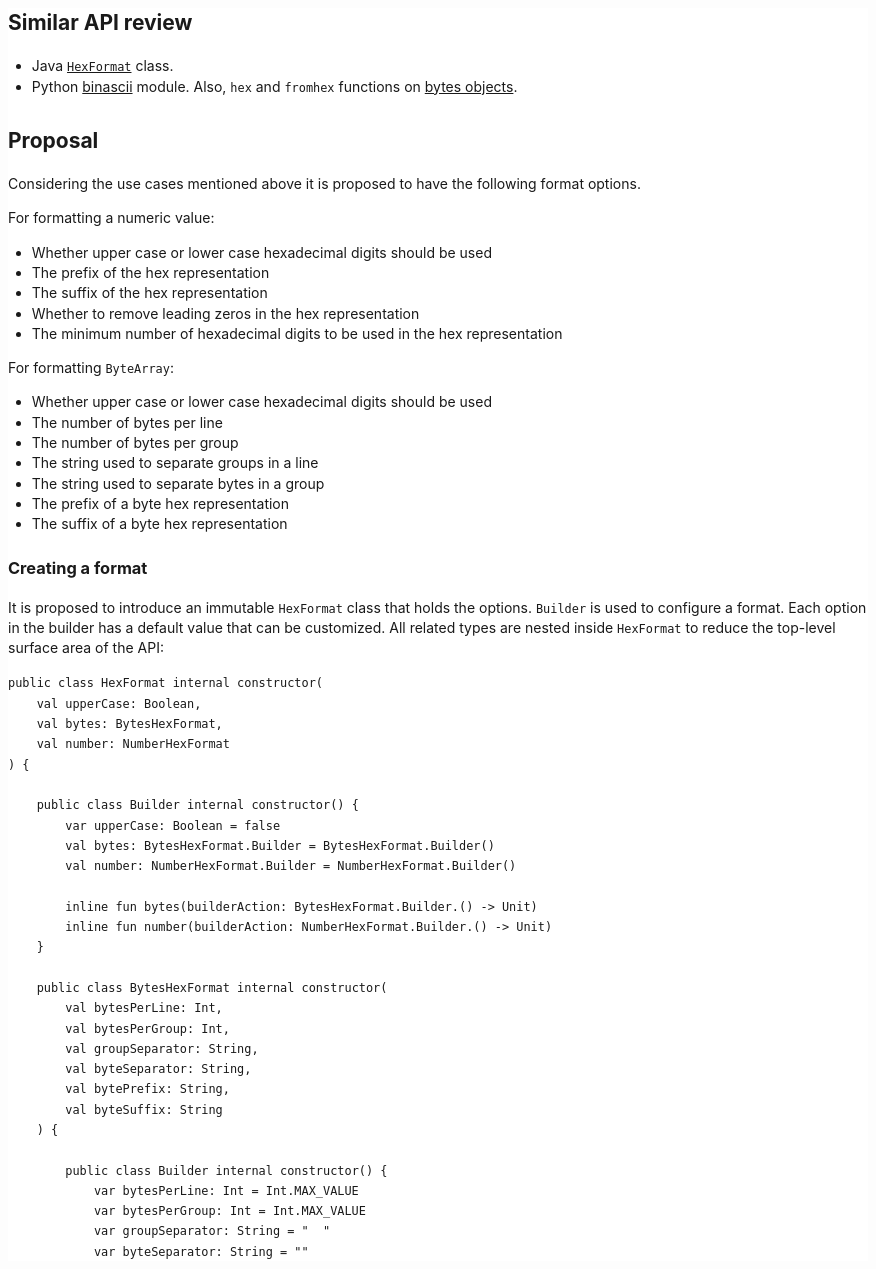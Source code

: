 ## Similar API review

* Java [`HexFormat`](https://docs.oracle.com/en/java/javase/17/docs/api/java.base/java/util/HexFormat.html) class.
* Python [binascii](https://docs.python.org/3/library/binascii.html) module. Also,
  `hex` and `fromhex` functions on [bytes objects](https://docs.python.org/3/library/stdtypes.html#bytes-objects).

## Proposal

Considering the use cases mentioned above it is proposed to have the following format options.

For formatting a numeric value:
* Whether upper case or lower case hexadecimal digits should be used
* The prefix of the hex representation
* The suffix of the hex representation
* Whether to remove leading zeros in the hex representation
* The minimum number of hexadecimal digits to be used in the hex representation

For formatting `ByteArray`:
* Whether upper case or lower case hexadecimal digits should be used
* The number of bytes per line
* The number of bytes per group
* The string used to separate groups in a line
* The string used to separate bytes in a group
* The prefix of a byte hex representation
* The suffix of a byte hex representation

### Creating a format

It is proposed to introduce an immutable `HexFormat` class that holds the options.
`Builder` is used to configure a format. Each option in the builder has a default value that can be customized.
All related types are nested inside `HexFormat` to reduce the top-level surface area of the API:
```
public class HexFormat internal constructor(
    val upperCase: Boolean,
    val bytes: BytesHexFormat,
    val number: NumberHexFormat
) {

    public class Builder internal constructor() {
        var upperCase: Boolean = false
        val bytes: BytesHexFormat.Builder = BytesHexFormat.Builder()
        val number: NumberHexFormat.Builder = NumberHexFormat.Builder()
        
        inline fun bytes(builderAction: BytesHexFormat.Builder.() -> Unit)
        inline fun number(builderAction: NumberHexFormat.Builder.() -> Unit)
    }
  
    public class BytesHexFormat internal constructor(
        val bytesPerLine: Int,
        val bytesPerGroup: Int,
        val groupSeparator: String,
        val byteSeparator: String,
        val bytePrefix: String,
        val byteSuffix: String
    ) {

        public class Builder internal constructor() {  
            var bytesPerLine: Int = Int.MAX_VALUE  
            var bytesPerGroup: Int = Int.MAX_VALUE  
            var groupSeparator: String = "  "  
            var byteSeparator: String = ""  
```